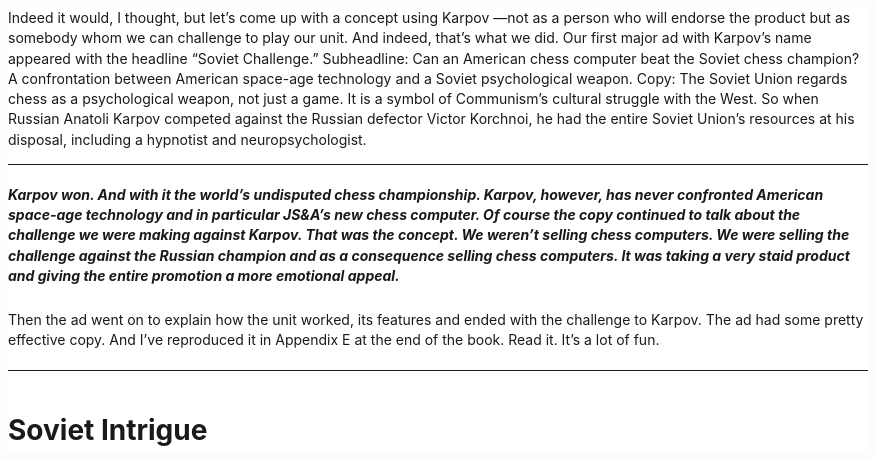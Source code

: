  Indeed it would, I thought, but let’s come up with a concept using Karpov —not as a person who will endorse the product but as somebody whom we can challenge to play our unit. And indeed, that’s what we did. Our first major ad with Karpov’s name appeared with the headline “Soviet Challenge.”
 Subheadline: Can an American chess computer beat the Soviet chess champion? A confrontation between American space-age technology and a Soviet psychological weapon. Copy: The Soviet Union regards chess as a psychological weapon, not just a game. It is a symbol of Communism’s cultural struggle with the West. So when Russian Anatoli Karpov competed against the Russian defector Victor Korchnoi, he had the entire Soviet Union’s resources at his disposal, including a hypnotist and neuropsychologist.

-----

##### Karpov won. And with it the world’s undisputed chess championship. Karpov, however, has never confronted American space-age technology and in particular JS&A’s new chess computer. Of course the copy continued to talk about the challenge we were making against Karpov. That was the concept. We weren’t selling chess computers. We were selling the challenge against the Russian champion and as a consequence selling chess computers. It was taking a very staid product and giving the entire promotion a more emotional appeal.
 Then the ad went on to explain how the unit worked, its features and ended with the challenge to Karpov.
 The ad had some pretty effective copy. And I’ve reproduced it in Appendix E at the end of the book. Read it. It’s a lot of fun.

####

-----

# Soviet Intrigue

